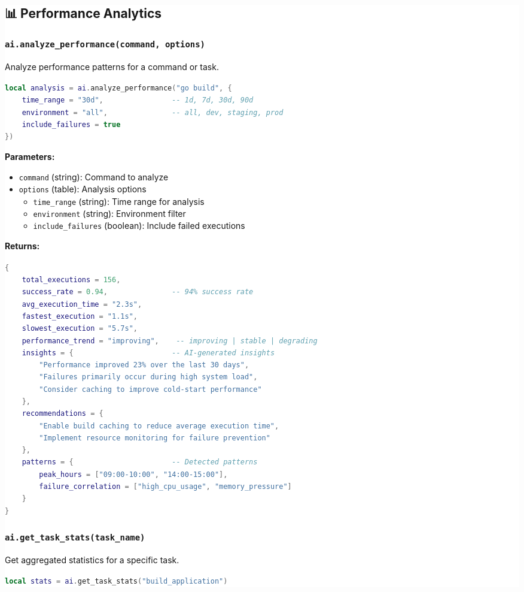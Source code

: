 ## 📊 Performance Analytics

### `ai.analyze_performance(command, options)`

Analyze performance patterns for a command or task.

```lua
local analysis = ai.analyze_performance("go build", {
    time_range = "30d",                -- 1d, 7d, 30d, 90d
    environment = "all",               -- all, dev, staging, prod
    include_failures = true
})
```

**Parameters:**
- `command` (string): Command to analyze
- `options` (table): Analysis options
  - `time_range` (string): Time range for analysis
  - `environment` (string): Environment filter
  - `include_failures` (boolean): Include failed executions

**Returns:**
```lua
{
    total_executions = 156,
    success_rate = 0.94,               -- 94% success rate
    avg_execution_time = "2.3s",
    fastest_execution = "1.1s",
    slowest_execution = "5.7s",
    performance_trend = "improving",    -- improving | stable | degrading
    insights = {                       -- AI-generated insights
        "Performance improved 23% over the last 30 days",
        "Failures primarily occur during high system load",
        "Consider caching to improve cold-start performance"
    },
    recommendations = {
        "Enable build caching to reduce average execution time",
        "Implement resource monitoring for failure prevention"
    },
    patterns = {                       -- Detected patterns
        peak_hours = ["09:00-10:00", "14:00-15:00"],
        failure_correlation = ["high_cpu_usage", "memory_pressure"]
    }
}
```

### `ai.get_task_stats(task_name)`

Get aggregated statistics for a specific task.

```lua
local stats = ai.get_task_stats("build_application")
```
